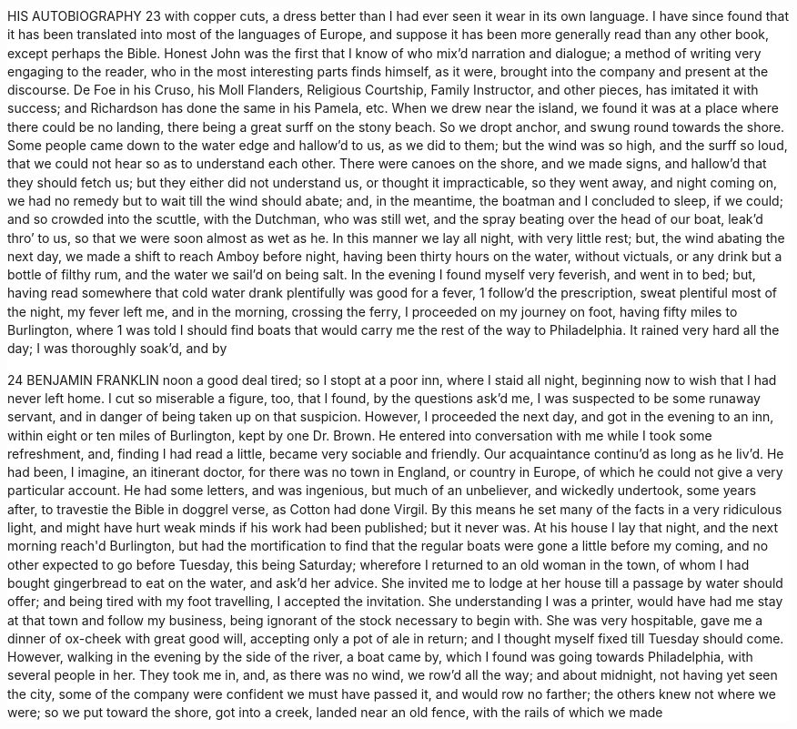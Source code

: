 HIS AUTOBIOGRAPHY 23 with copper cuts, a dress better than I had ever seen it wear in its own language. I have since found that it has been translated into most of the languages of Europe, and suppose it has been more generally read than any other book, except perhaps the Bible. Honest John was the first that I know of who mix’d narration and dialogue; a method of writing very engaging to the reader, who in the most interesting parts finds himself, as it were, brought into the company and present at the discourse. De Foe in his Cruso, his Moll Flanders, Religious Courtship, Family Instructor, and other pieces, has imitated it with success; and Richardson has done the same in his Pamela, etc. When we drew near the island, we found it was at a place where there could be no landing, there being a great surff on the stony beach. So we dropt anchor, and swung round towards the shore. Some people came down to the water edge and hallow’d to us, as we did to them; but the wind was so high, and the surff so loud, that we could not hear so as to understand each other. There were canoes on the shore, and we made signs, and hallow’d that they should fetch us; but they either did not understand us, or thought it impracticable, so they went away, and night coming on, we had no remedy but to wait till the wind should abate; and, in the meantime, the boatman and I concluded to sleep, if we could; and so crowded into the scuttle, with the Dutchman, who was still wet, and the spray beating over the head of our boat, leak’d thro’ to us, so that we were soon almost as wet as he. In this manner we lay all night, with very little rest; but, the wind abating the next day, we made a shift to reach Amboy before night, having been thirty hours on the water, without victuals, or any drink but a bottle of filthy rum, and the water we sail’d on being salt. In the evening I found myself very feverish, and went in to bed; but, having read somewhere that cold water drank plentifully was good for a fever, 1 follow’d the prescription, sweat plentiful most of the night, my fever left me, and in the morning, crossing the ferry, I proceeded on my journey on foot, having fifty miles to Burlington, where 1 was told I should find boats that would carry me the rest of the way to Philadelphia. It rained very hard all the day; I was thoroughly soak’d, and by

24 BENJAMIN FRANKLIN noon a good deal tired; so I stopt at a poor inn, where I staid all night, beginning now to wish that I had never left home. I cut so miserable a figure, too, that I found, by the questions ask’d me, I was suspected to be some runaway servant, and in danger of being taken up on that suspicion. However, I proceeded the next day, and got in the evening to an inn, within eight or ten miles of Burlington, kept by one Dr. Brown. He entered into conversation with me while I took some refreshment, and, finding I had read a little, became very sociable and friendly. Our acquaintance continu’d as long as he liv’d. He had been, I imagine, an itinerant doctor, for there was no town in England, or country in Europe, of which he could not give a very particular account. He had some letters, and was ingenious, but much of an unbeliever, and wickedly undertook, some years after, to travestie the Bible in doggrel verse, as Cotton had done Virgil. By this means he set many of the facts in a very ridiculous light, and might have hurt weak minds if his work had been published; but it never was. At his house I lay that night, and the next morning reach'd Burlington, but had the mortification to find that the regular boats were gone a little before my coming, and no other expected to go before Tuesday, this being Saturday; wherefore I returned to an old woman in the town, of whom I had bought gingerbread to eat on the water, and ask’d her advice. She invited me to lodge at her house till a passage by water should offer; and being tired with my foot travelling, I accepted the invitation. She understanding I was a printer, would have had me stay at that town and follow my business, being ignorant of the stock necessary to begin with. She was very hospitable, gave me a dinner of ox-cheek with great good will, accepting only a pot of ale in return; and I thought myself fixed till Tuesday should come. However, walking in the evening by the side of the river, a boat came by, which I found was going towards Philadelphia, with several people in her. They took me in, and, as there was no wind, we row’d all the way; and about midnight, not having yet seen the city, some of the company were confident we must have passed it, and would row no farther; the others knew not where we were; so we put toward the shore, got into a creek, landed near an old fence, with the rails of which we made
